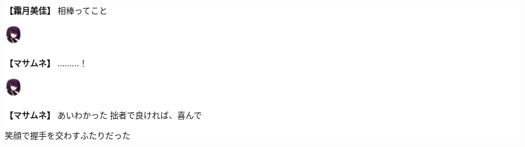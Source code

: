 **【霜月美佳】**
相棒ってこと

<img src="../images/units/5100141.png" alt="5100141.png" height="34"/>

**【マサムネ】**
………！

<img src="../images/units/5100141.png" alt="5100141.png" height="34"/>

**【マサムネ】**
あいわかった
拙者で良ければ、喜んで

笑顔で握手を交わすふたりだった
